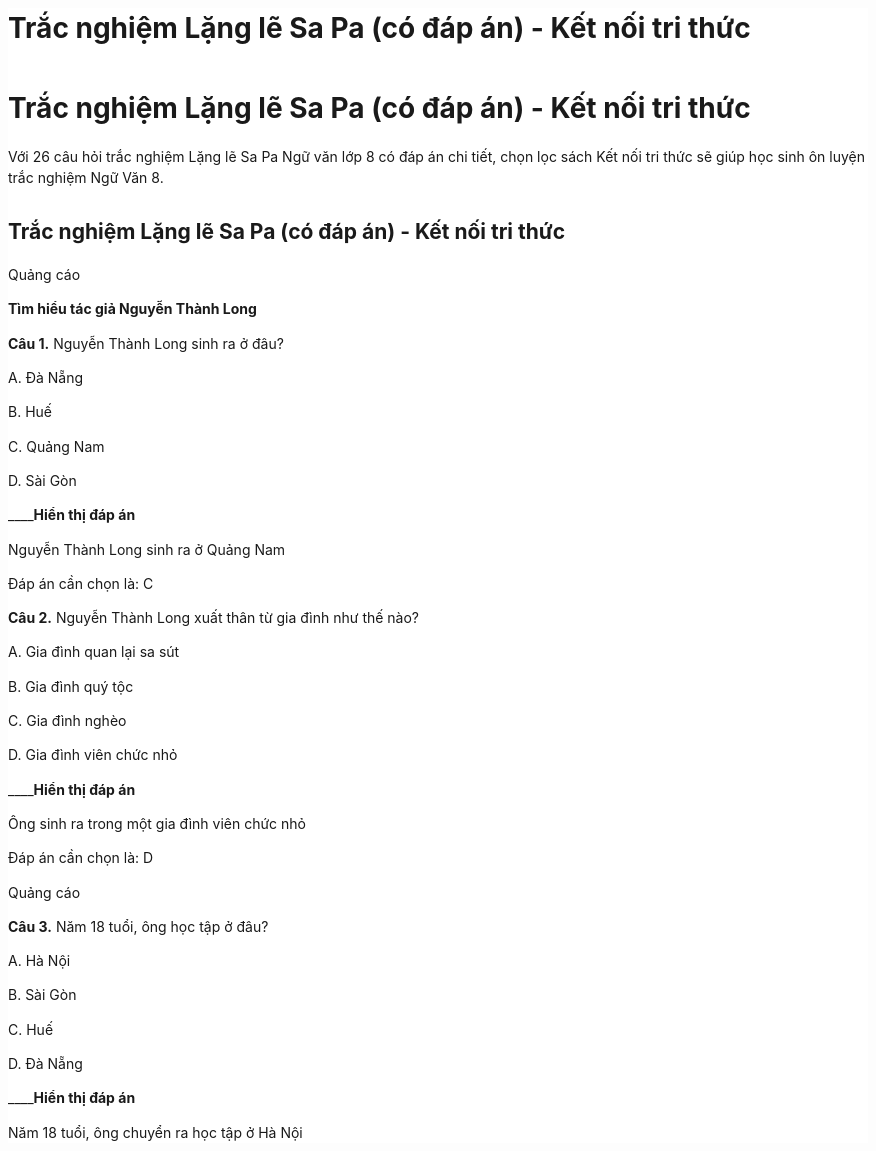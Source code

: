 # Trắc nghiệm Lặng lẽ Sa Pa (có đáp án) - Kết nối tri thức

# Trắc nghiệm Lặng lẽ Sa Pa (có đáp án) - Kết nối tri thức

Với 26 câu hỏi trắc nghiệm Lặng lẽ Sa Pa Ngữ văn lớp 8 có đáp án chi tiết, chọn lọc sách Kết nối tri thức sẽ giúp học sinh ôn luyện trắc nghiệm Ngữ Văn 8.

## Trắc nghiệm Lặng lẽ Sa Pa (có đáp án) - Kết nối tri thức

Quảng cáo

**Tìm hiểu tác giả Nguyễn Thành Long**

**Câu 1.** Nguyễn Thành Long sinh ra ở đâu?

A. Đà Nẵng

B. Huế

C. Quảng Nam

D. Sài Gòn

____**Hiển thị đáp án**

Nguyễn Thành Long sinh ra ở Quảng Nam

Đáp án cần chọn là: C

**Câu 2.** Nguyễn Thành Long xuất thân từ gia đình như thế nào?

A. Gia đình quan lại sa sút

B. Gia đình quý tộc

C. Gia đình nghèo

D. Gia đình viên chức nhỏ

____**Hiển thị đáp án**

Ông sinh ra trong một gia đình viên chức nhỏ

Đáp án cần chọn là: D

Quảng cáo

**Câu 3.** Năm 18 tuổi, ông học tập ở đâu?

A. Hà Nội

B. Sài Gòn

C. Huế

D. Đà Nẵng

____**Hiển thị đáp án**

Năm 18 tuổi, ông chuyển ra học tập ở Hà Nội
